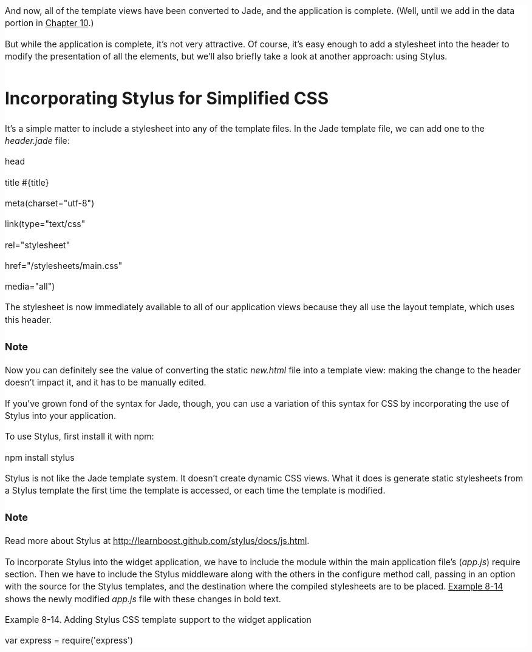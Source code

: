 And now, all of the template views have been converted to Jade, and the application is complete. (Well, until we add in the data portion in [Chapter 10](\l).)

But while the application is complete, it’s not very attractive. Of course, it’s easy enough to add a stylesheet into the header to modify the presentation of all the elements, but we’ll also briefly take a look at another approach: using Stylus.

# Incorporating Stylus for Simplified CSS

It’s a simple matter to include a stylesheet into any of the template files. In the Jade template file, we can add one to the *header.jade* file:

head

title #{title}

meta(charset="utf-8")

link(type="text/css"

rel="stylesheet"

href="/stylesheets/main.css"

media="all")

The stylesheet is now immediately available to all of our application views because they all use the layout template, which uses this header.

### Note

Now you can definitely see the value of converting the static *new.html* file into a template view: making the change to the header doesn’t impact it, and it has to be manually edited.

If you’ve grown fond of the syntax for Jade, though, you can use a variation of this syntax for CSS by incorporating the use of Stylus into your application.

To use Stylus, first install it with npm:

npm install stylus

Stylus is not like the Jade template system. It doesn’t create dynamic CSS views. What it does is generate static stylesheets from a Stylus template the first time the template is accessed, or each time the template is modified.

### Note

Read more about Stylus at http://learnboost.github.com/stylus/docs/js.html.

To incorporate Stylus into the widget application, we have to include the module within the main application file’s (*app.js*) require section. Then we have to include the Stylus middleware along with the others in the configure method call, passing in an option with the source for the Stylus templates, and the destination where the compiled stylesheets are to be placed. [Example 8-14](\l) shows the newly modified *app.js* file with these changes in bold text.

Example 8-14. Adding Stylus CSS template support to the widget application

var express = require('express')
